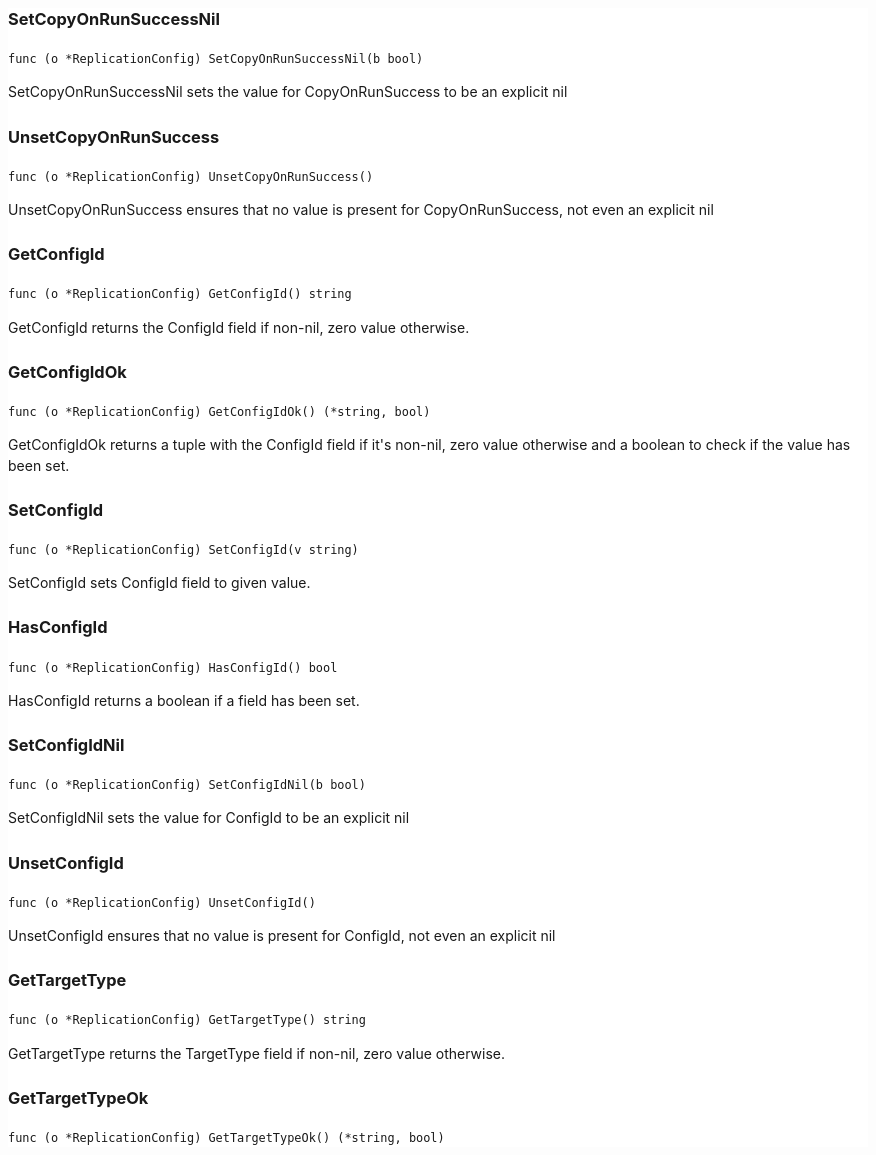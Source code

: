 ### SetCopyOnRunSuccessNil

`func (o *ReplicationConfig) SetCopyOnRunSuccessNil(b bool)`

 SetCopyOnRunSuccessNil sets the value for CopyOnRunSuccess to be an explicit nil

### UnsetCopyOnRunSuccess
`func (o *ReplicationConfig) UnsetCopyOnRunSuccess()`

UnsetCopyOnRunSuccess ensures that no value is present for CopyOnRunSuccess, not even an explicit nil
### GetConfigId

`func (o *ReplicationConfig) GetConfigId() string`

GetConfigId returns the ConfigId field if non-nil, zero value otherwise.

### GetConfigIdOk

`func (o *ReplicationConfig) GetConfigIdOk() (*string, bool)`

GetConfigIdOk returns a tuple with the ConfigId field if it's non-nil, zero value otherwise
and a boolean to check if the value has been set.

### SetConfigId

`func (o *ReplicationConfig) SetConfigId(v string)`

SetConfigId sets ConfigId field to given value.

### HasConfigId

`func (o *ReplicationConfig) HasConfigId() bool`

HasConfigId returns a boolean if a field has been set.

### SetConfigIdNil

`func (o *ReplicationConfig) SetConfigIdNil(b bool)`

 SetConfigIdNil sets the value for ConfigId to be an explicit nil

### UnsetConfigId
`func (o *ReplicationConfig) UnsetConfigId()`

UnsetConfigId ensures that no value is present for ConfigId, not even an explicit nil
### GetTargetType

`func (o *ReplicationConfig) GetTargetType() string`

GetTargetType returns the TargetType field if non-nil, zero value otherwise.

### GetTargetTypeOk

`func (o *ReplicationConfig) GetTargetTypeOk() (*string, bool)`
